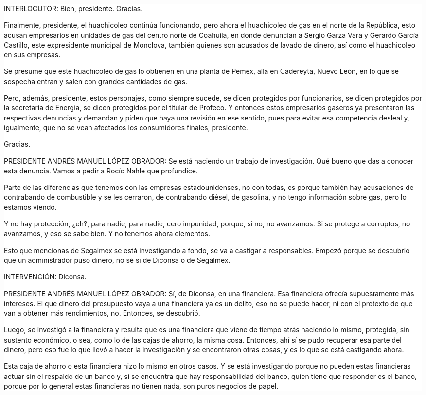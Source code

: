 INTERLOCUTOR: Bien, presidente. Gracias.

Finalmente, presidente, el huachicoleo continúa funcionando, pero ahora el
huachicoleo de gas en el norte de la República, esto acusan empresarios en
unidades de gas del centro norte de Coahuila, en donde denuncian a Sergio
Garza Vara y Gerardo García Castillo, este expresidente municipal de Monclova,
también quienes son acusados de lavado de dinero, así como el huachicoleo en
sus empresas.

Se presume que este huachicoleo de gas lo obtienen en una planta de Pemex,
allá en Cadereyta, Nuevo León, en lo que se sospecha entran y salen con
grandes cantidades de gas.

Pero, además, presidente, estos personajes, como siempre sucede, se dicen
protegidos por funcionarios, se dicen protegidos por la secretaria de Energía,
se dicen protegidos por el titular de Profeco. Y entonces estos empresarios
gaseros ya presentaron las respectivas denuncias y demandan y piden que haya
una revisión en ese sentido, pues para evitar esa competencia desleal y,
igualmente, que no se vean afectados los consumidores finales, presidente.

Gracias.

PRESIDENTE ANDRÉS MANUEL LÓPEZ OBRADOR: Se está haciendo un trabajo de
investigación. Qué bueno que das a conocer esta denuncia. Vamos a pedir a
Rocío Nahle que profundice.

Parte de las diferencias que tenemos con las empresas estadounidenses, no con
todas, es porque también hay acusaciones de contrabando de combustible y se
les cerraron, de contrabando diésel, de gasolina, y no tengo información sobre
gas, pero lo estamos viendo.

Y no hay protección, ¿eh?, para nadie, para nadie, cero impunidad, porque, si
no, no avanzamos. Si se protege a corruptos, no avanzamos, y eso se sabe bien.
Y no tenemos ahora elementos.

Esto que mencionas de Segalmex se está investigando a fondo, se va a castigar
a responsables. Empezó porque se descubrió que un administrador puso dinero,
no sé si de Diconsa o de Segalmex.

INTERVENCIÓN: Diconsa.

PRESIDENTE ANDRÉS MANUEL LÓPEZ OBRADOR: Sí, de Diconsa, en una financiera. Esa
financiera ofrecía supuestamente más intereses. El que dinero del presupuesto
vaya a una financiera ya es un delito, eso no se puede hacer, ni con el
pretexto de que van a obtener más rendimientos, no. Entonces, se descubrió.

Luego, se investigó a la financiera y resulta que es una financiera que viene
de tiempo atrás haciendo lo mismo, protegida, sin sustento económico, o sea,
como lo de las cajas de ahorro, la misma cosa. Entonces, ahí sí se pudo
recuperar esa parte del dinero, pero eso fue lo que llevó a hacer la
investigación y se encontraron otras cosas, y es lo que se está castigando
ahora.

Esta caja de ahorro o esta financiera hizo lo mismo en otros casos. Y se está
investigando porque no pueden estas financieras actuar sin el respaldo de un
banco y, si se encuentra que hay responsabilidad del banco, quien tiene que
responder es el banco, porque por lo general estas financieras no tienen nada,
son puros negocios de papel.

